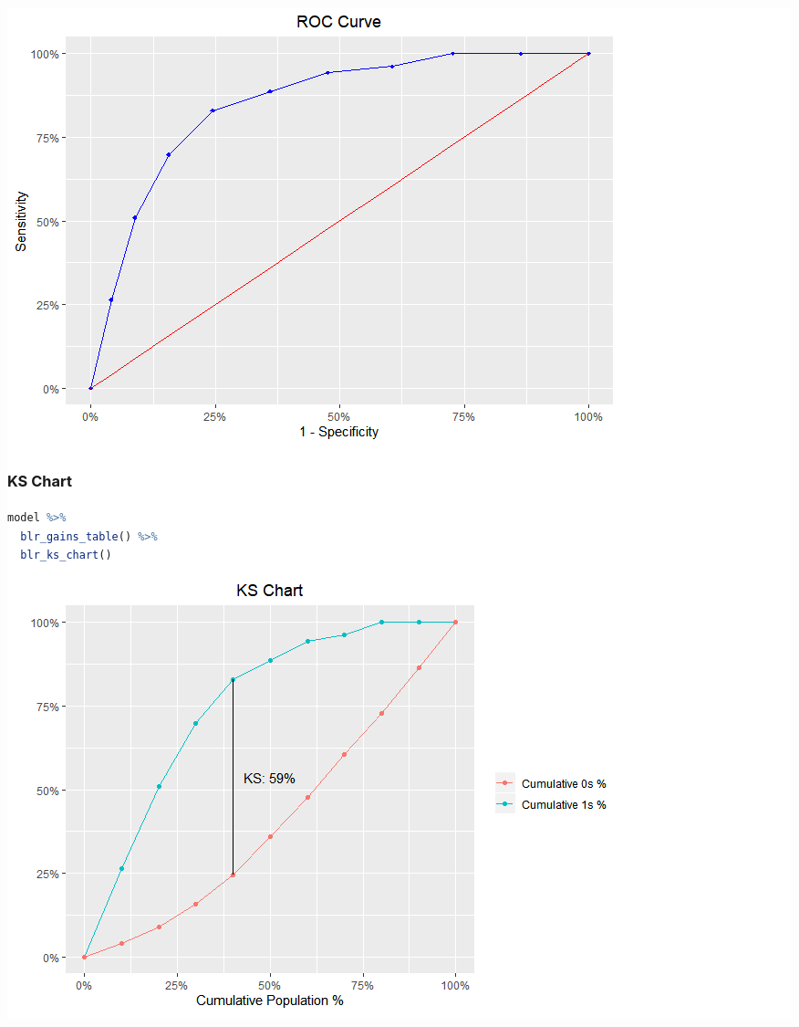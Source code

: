 ![](tools/README-roc-1.png)

### KS Chart

``` r
model %>%
  blr_gains_table() %>%
  blr_ks_chart()
```

![](tools/README-kschart-1.png)
